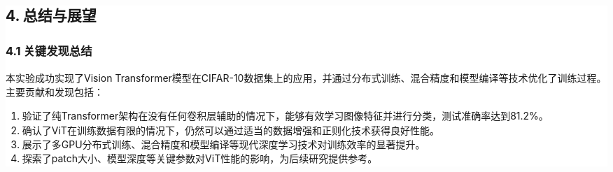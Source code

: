 ## 4. 总结与展望

### 4.1 关键发现总结

本实验成功实现了Vision Transformer模型在CIFAR-10数据集上的应用，并通过分布式训练、混合精度和模型编译等技术优化了训练过程。主要贡献和发现包括：

1. 验证了纯Transformer架构在没有任何卷积层辅助的情况下，能够有效学习图像特征并进行分类，测试准确率达到81.2%。
2. 确认了ViT在训练数据有限的情况下，仍然可以通过适当的数据增强和正则化技术获得良好性能。
3. 展示了多GPU分布式训练、混合精度和模型编译等现代深度学习技术对训练效率的显著提升。
4. 探索了patch大小、模型深度等关键参数对ViT性能的影响，为后续研究提供参考。
